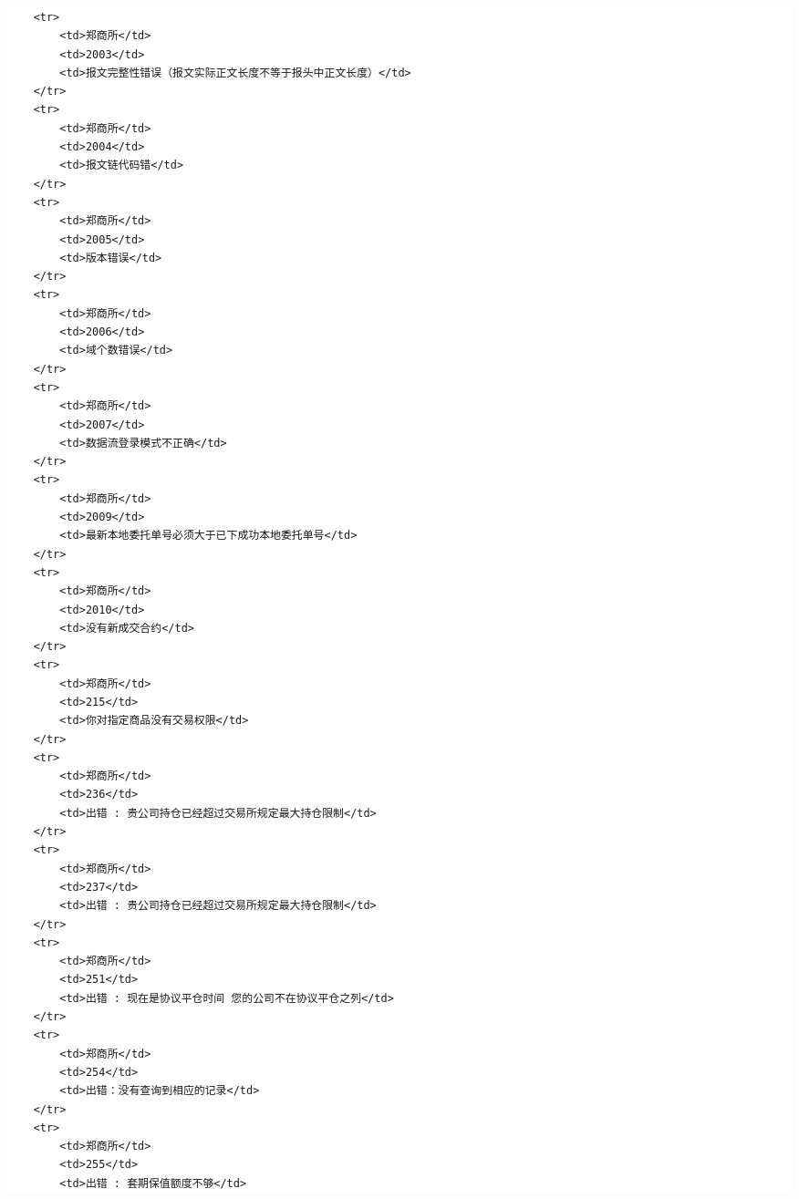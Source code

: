         <tr>
            <td>郑商所</td>
            <td>2003</td>
            <td>报文完整性错误（报文实际正文长度不等于报头中正文长度）</td>
        </tr>
        <tr>
            <td>郑商所</td>
            <td>2004</td>
            <td>报文链代码错</td>
        </tr>
        <tr>
            <td>郑商所</td>
            <td>2005</td>
            <td>版本错误</td>
        </tr>
        <tr>
            <td>郑商所</td>
            <td>2006</td>
            <td>域个数错误</td>
        </tr>
        <tr>
            <td>郑商所</td>
            <td>2007</td>
            <td>数据流登录模式不正确</td>
        </tr>
        <tr>
            <td>郑商所</td>
            <td>2009</td>
            <td>最新本地委托单号必须大于已下成功本地委托单号</td>
        </tr>
        <tr>
            <td>郑商所</td>
            <td>2010</td>
            <td>没有新成交合约</td>
        </tr>
        <tr>
            <td>郑商所</td>
            <td>215</td>
            <td>你对指定商品没有交易权限</td>
        </tr>
        <tr>
            <td>郑商所</td>
            <td>236</td>
            <td>出错 : 贵公司持仓已经超过交易所规定最大持仓限制</td>
        </tr>
        <tr>
            <td>郑商所</td>
            <td>237</td>
            <td>出错 : 贵公司持仓已经超过交易所规定最大持仓限制</td>
        </tr>
        <tr>
            <td>郑商所</td>
            <td>251</td>
            <td>出错 : 现在是协议平仓时间 您的公司不在协议平仓之列</td>
        </tr>
        <tr>
            <td>郑商所</td>
            <td>254</td>
            <td>出错：没有查询到相应的记录</td>
        </tr>
        <tr>
            <td>郑商所</td>
            <td>255</td>
            <td>出错 : 套期保值额度不够</td>